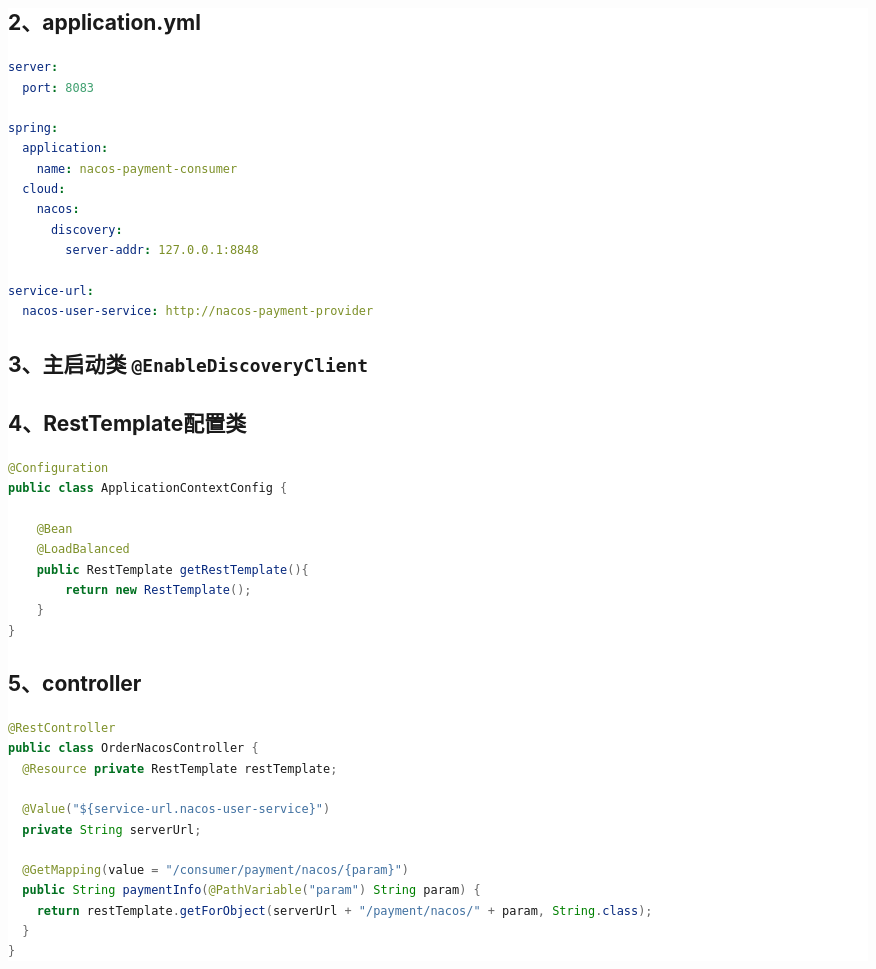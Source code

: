 ## 2、application.yml

```yml
server:
  port: 8083

spring:
  application:
    name: nacos-payment-consumer
  cloud:
    nacos:
      discovery:
        server-addr: 127.0.0.1:8848

service-url:
  nacos-user-service: http://nacos-payment-provider
```

## 3、主启动类 `@EnableDiscoveryClient`

## 4、RestTemplate配置类

```java
@Configuration
public class ApplicationContextConfig {

	@Bean
	@LoadBalanced
	public RestTemplate getRestTemplate(){
		return new RestTemplate();
	}
}
```

## 5、controller

```java
@RestController
public class OrderNacosController {
  @Resource private RestTemplate restTemplate;

  @Value("${service-url.nacos-user-service}")
  private String serverUrl;

  @GetMapping(value = "/consumer/payment/nacos/{param}")
  public String paymentInfo(@PathVariable("param") String param) {
    return restTemplate.getForObject(serverUrl + "/payment/nacos/" + param, String.class);
  }
}
```
